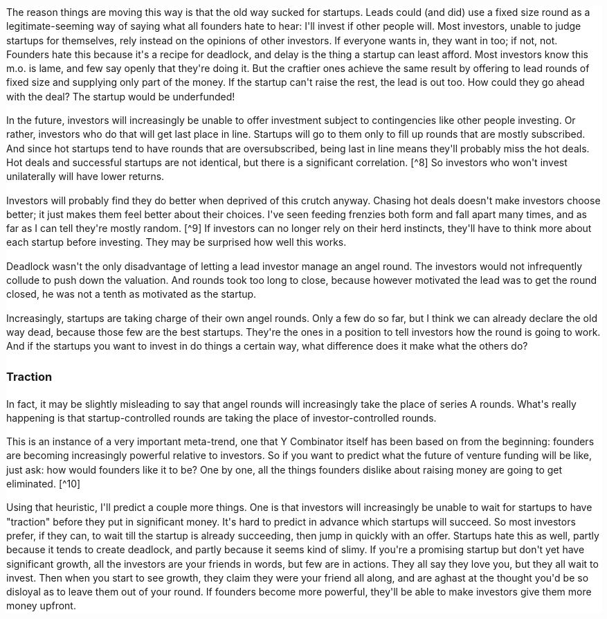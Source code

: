 The reason things are moving this way is that the old way sucked for startups. Leads could (and did) use a fixed size round as a legitimate-seeming way of saying what all founders hate to hear: I'll invest if other people will. Most investors, unable to judge startups for themselves, rely instead on the opinions of other investors. If everyone wants in, they want in too; if not, not. Founders hate this because it's a recipe for deadlock, and delay is the thing a startup can least afford. Most investors know this m.o. is lame, and few say openly that they're doing it. But the craftier ones achieve the same result by offering to lead rounds of fixed size and supplying only part of the money. If the startup can't raise the rest, the lead is out too. How could they go ahead with the deal? The startup would be underfunded!

In the future, investors will increasingly be unable to offer investment subject to contingencies like other people investing. Or rather, investors who do that will get last place in line. Startups will go to them only to fill up rounds that are mostly subscribed. And since hot startups tend to have rounds that are oversubscribed, being last in line means they'll probably miss the hot deals. Hot deals and successful startups are not identical, but there is a significant correlation. [^8] So investors who won't invest unilaterally will have lower returns.

Investors will probably find they do better when deprived of this crutch anyway. Chasing hot deals doesn't make investors choose better; it just makes them feel better about their choices. I've seen feeding frenzies both form and fall apart many times, and as far as I can tell they're mostly random. [^9] If investors can no longer rely on their herd instincts, they'll have to think more about each startup before investing. They may be surprised how well this works.

Deadlock wasn't the only disadvantage of letting a lead investor manage an angel round. The investors would not infrequently collude to push down the valuation. And rounds took too long to close, because however motivated the lead was to get the round closed, he was not a tenth as motivated as the startup.

Increasingly, startups are taking charge of their own angel rounds. Only a few do so far, but I think we can already declare the old way dead, because those few are the best startups. They're the ones in a position to tell investors how the round is going to work. And if the startups you want to invest in do things a certain way, what difference does it make what the others do?

### Traction

In fact, it may be slightly misleading to say that angel rounds will increasingly take the place of series A rounds. What's really happening is that startup-controlled rounds are taking the place of investor-controlled rounds.

This is an instance of a very important meta-trend, one that Y Combinator itself has been based on from the beginning: founders are becoming increasingly powerful relative to investors. So if you want to predict what the future of venture funding will be like, just ask: how would founders like it to be? One by one, all the things founders dislike about raising money are going to get eliminated. [^10]

Using that heuristic, I'll predict a couple more things. One is that investors will increasingly be unable to wait for startups to have "traction" before they put in significant money. It's hard to predict in advance which startups will succeed. So most investors prefer, if they can, to wait till the startup is already succeeding, then jump in quickly with an offer. Startups hate this as well, partly because it tends to create deadlock, and partly because it seems kind of slimy. If you're a promising startup but don't yet have significant growth, all the investors are your friends in words, but few are in actions. They all say they love you, but they all wait to invest. Then when you start to see growth, they claim they were your friend all along, and are aghast at the thought you'd be so disloyal as to leave them out of your round. If founders become more powerful, they'll be able to make investors give them more money upfront.


[^1]: In this essay I'm talking mainly about software startups. These points don't apply to types of startups that are still expensive to start, e.g. in energy or biotech.
[^2]: It's not the distribution of good startups that has a power law dropoff, but the distribution of potentially good startups, which is to say, good deals. There are lots of potential winners, from which a few actual winners emerge with superlinear certainty.
[^3]: As I was writing this, I asked some founders who'd taken series A rounds from top VC funds whether it was worth it, and they unanimously said yes.
[^4]: Founders also worry that taking an angel investment from a VC means they'll look bad if the VC declines to participate in the next round. The trend of VC angel investing is so new that it's hard to say how justified this worry